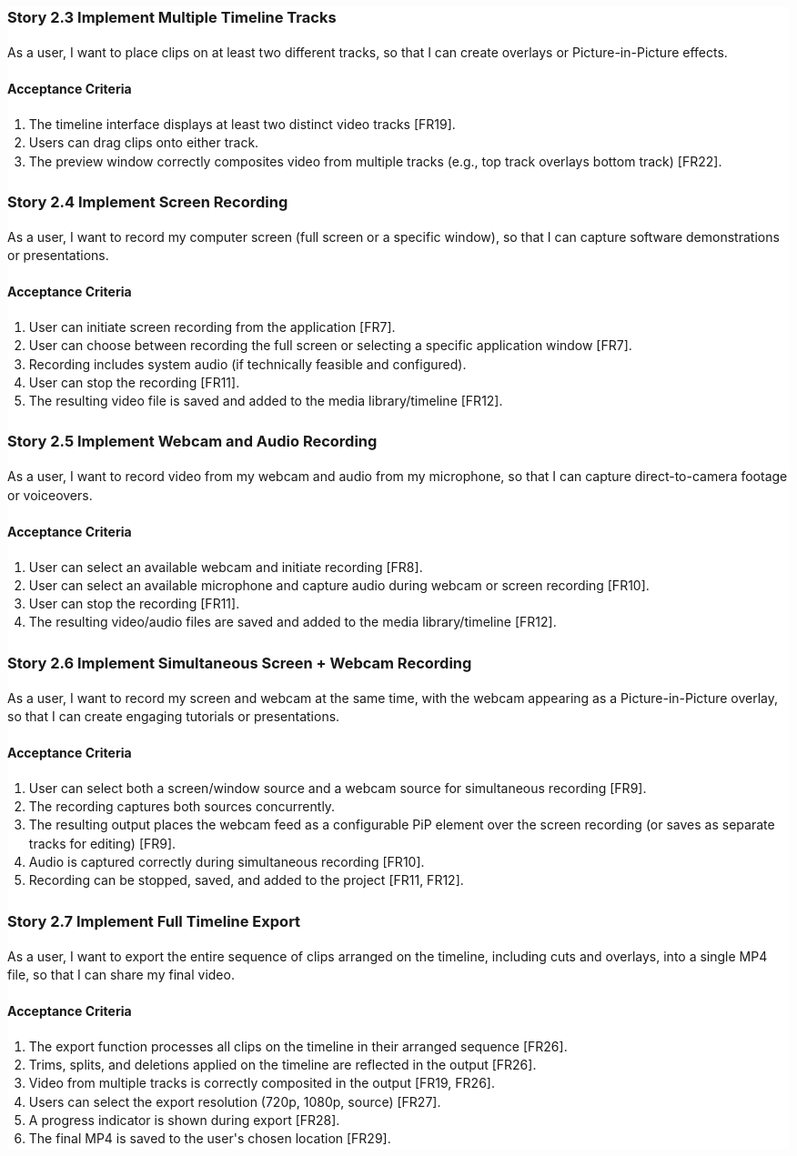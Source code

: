 ### Story 2.3 Implement Multiple Timeline Tracks
As a user, I want to place clips on at least two different tracks, so that I can create overlays or Picture-in-Picture effects.
#### Acceptance Criteria
1.  The timeline interface displays at least two distinct video tracks [FR19].
2.  Users can drag clips onto either track.
3.  The preview window correctly composites video from multiple tracks (e.g., top track overlays bottom track) [FR22].

### Story 2.4 Implement Screen Recording
As a user, I want to record my computer screen (full screen or a specific window), so that I can capture software demonstrations or presentations.
#### Acceptance Criteria
1.  User can initiate screen recording from the application [FR7].
2.  User can choose between recording the full screen or selecting a specific application window [FR7].
3.  Recording includes system audio (if technically feasible and configured).
4.  User can stop the recording [FR11].
5.  The resulting video file is saved and added to the media library/timeline [FR12].

### Story 2.5 Implement Webcam and Audio Recording
As a user, I want to record video from my webcam and audio from my microphone, so that I can capture direct-to-camera footage or voiceovers.
#### Acceptance Criteria
1.  User can select an available webcam and initiate recording [FR8].
2.  User can select an available microphone and capture audio during webcam or screen recording [FR10].
3.  User can stop the recording [FR11].
4.  The resulting video/audio files are saved and added to the media library/timeline [FR12].

### Story 2.6 Implement Simultaneous Screen + Webcam Recording
As a user, I want to record my screen and webcam at the same time, with the webcam appearing as a Picture-in-Picture overlay, so that I can create engaging tutorials or presentations.
#### Acceptance Criteria
1.  User can select both a screen/window source and a webcam source for simultaneous recording [FR9].
2.  The recording captures both sources concurrently.
3.  The resulting output places the webcam feed as a configurable PiP element over the screen recording (or saves as separate tracks for editing) [FR9].
4.  Audio is captured correctly during simultaneous recording [FR10].
5.  Recording can be stopped, saved, and added to the project [FR11, FR12].

### Story 2.7 Implement Full Timeline Export
As a user, I want to export the entire sequence of clips arranged on the timeline, including cuts and overlays, into a single MP4 file, so that I can share my final video.
#### Acceptance Criteria
1.  The export function processes all clips on the timeline in their arranged sequence [FR26].
2.  Trims, splits, and deletions applied on the timeline are reflected in the output [FR26].
3.  Video from multiple tracks is correctly composited in the output [FR19, FR26].
4.  Users can select the export resolution (720p, 1080p, source) [FR27].
5.  A progress indicator is shown during export [FR28].
6.  The final MP4 is saved to the user's chosen location [FR29].
